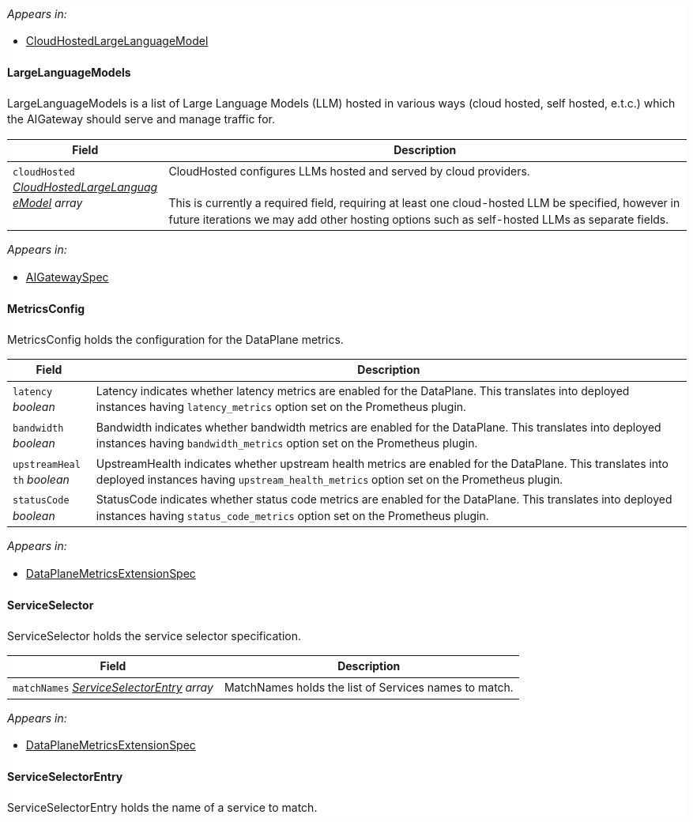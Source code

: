 

_Appears in:_
- [CloudHostedLargeLanguageModel](#cloudhostedlargelanguagemodel)

#### LargeLanguageModels


LargeLanguageModels is a list of Large Language Models (LLM) hosted in
various ways (cloud hosted, self hosted, e.t.c.) which the AIGateway should
serve and manage traffic for.



| Field | Description |
| --- | --- |
| `cloudHosted` _[CloudHostedLargeLanguageModel](#cloudhostedlargelanguagemodel) array_ | CloudHosted configures LLMs hosted and served by cloud providers.<br /><br /> This is currently a required field, requiring at least one cloud-hosted LLM be specified, however in future iterations we may add other hosting options such as self-hosted LLMs as separate fields. |


_Appears in:_
- [AIGatewaySpec](#aigatewayspec)

#### MetricsConfig


MetricsConfig holds the configuration for the DataPlane metrics.



| Field | Description |
| --- | --- |
| `latency` _boolean_ | Latency indicates whether latency metrics are enabled for the DataPlane. This translates into deployed instances having `latency_metrics` option set on the Prometheus plugin. |
| `bandwidth` _boolean_ | Bandwidth indicates whether bandwidth metrics are enabled for the DataPlane. This translates into deployed instances having `bandwidth_metrics` option set on the Prometheus plugin. |
| `upstreamHealth` _boolean_ | UpstreamHealth indicates whether upstream health metrics are enabled for the DataPlane. This translates into deployed instances having `upstream_health_metrics` option set on the Prometheus plugin. |
| `statusCode` _boolean_ | StatusCode indicates whether status code metrics are enabled for the DataPlane. This translates into deployed instances having `status_code_metrics` option set on the Prometheus plugin. |


_Appears in:_
- [DataPlaneMetricsExtensionSpec](#dataplanemetricsextensionspec)

#### ServiceSelector


ServiceSelector holds the service selector specification.



| Field | Description |
| --- | --- |
| `matchNames` _[ServiceSelectorEntry](#serviceselectorentry) array_ | MatchNames holds the list of Services names to match. |


_Appears in:_
- [DataPlaneMetricsExtensionSpec](#dataplanemetricsextensionspec)

#### ServiceSelectorEntry


ServiceSelectorEntry holds the name of a service to match.
